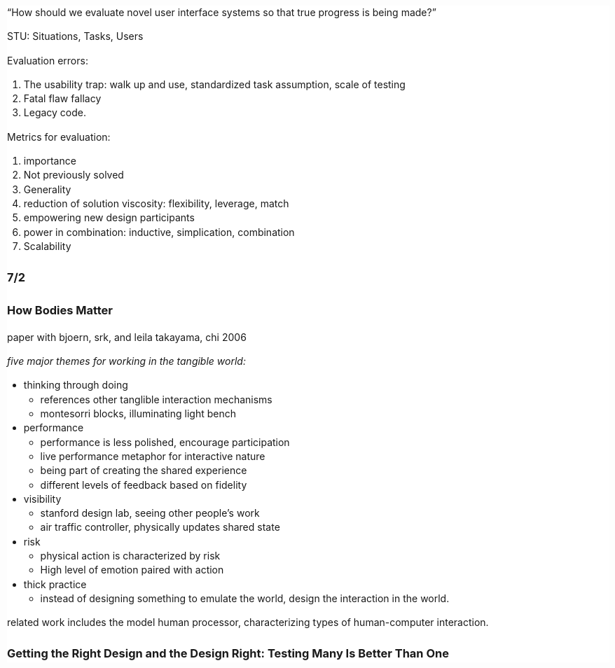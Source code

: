 “How should we evaluate novel user interface systems so that true progress is being made?”

STU: Situations, Tasks, Users

Evaluation errors:

1. The usability trap: walk up and use, standardized task assumption, scale of testing
2. Fatal flaw fallacy
3. Legacy code.

Metrics for evaluation:

1. importance
2. Not previously solved
3. Generality
4. reduction of solution viscosity: flexibility, leverage, match
5. empowering new design participants
6. power in combination: inductive, simplication, combination
7. Scalability

### 7/2

### How Bodies Matter

paper with bjoern, srk, and leila takayama, chi 2006

*five major themes for working in the tangible world:*

* thinking through doing
  * references other tanglible interaction mechanisms
  * montesorri blocks, illuminating light bench
* performance
  * performance is less polished, encourage participation
  * live performance metaphor for interactive nature
  * being part of creating the shared experience
  * different levels of feedback based on fidelity
* visibility
  * stanford design lab, seeing other people’s work
  * air traffic controller, physically updates shared state
* risk
  * physical action is characterized by risk
  * High level of emotion paired with action
* thick practice
  * instead of designing something to emulate the world, design the interaction in the world.

related work includes the model human processor, characterizing types of human-computer interaction.

### Getting the Right Design and the Design Right: Testing Many Is Better Than One
